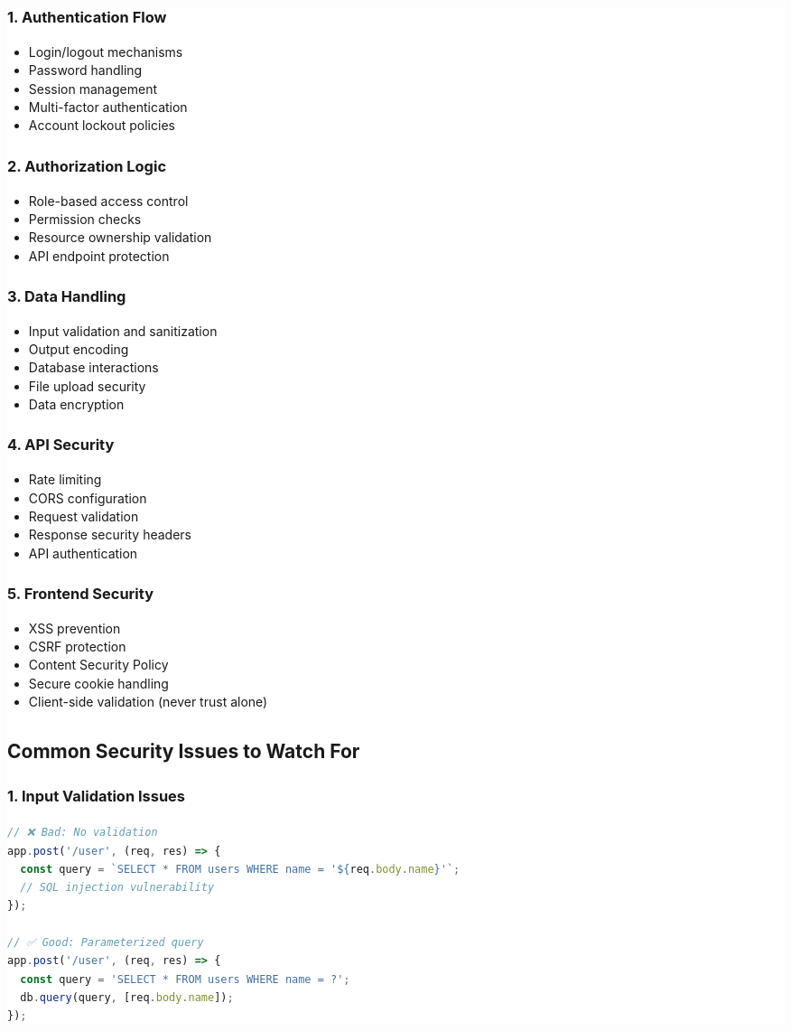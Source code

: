 ### 1. Authentication Flow
- Login/logout mechanisms
- Password handling
- Session management
- Multi-factor authentication
- Account lockout policies

### 2. Authorization Logic
- Role-based access control
- Permission checks
- Resource ownership validation
- API endpoint protection

### 3. Data Handling
- Input validation and sanitization
- Output encoding
- Database interactions
- File upload security
- Data encryption

### 4. API Security
- Rate limiting
- CORS configuration
- Request validation
- Response security headers
- API authentication

### 5. Frontend Security
- XSS prevention
- CSRF protection
- Content Security Policy
- Secure cookie handling
- Client-side validation (never trust alone)

## Common Security Issues to Watch For

### 1. Input Validation Issues
```javascript
// ❌ Bad: No validation
app.post('/user', (req, res) => {
  const query = `SELECT * FROM users WHERE name = '${req.body.name}'`;
  // SQL injection vulnerability
});

// ✅ Good: Parameterized query
app.post('/user', (req, res) => {
  const query = 'SELECT * FROM users WHERE name = ?';
  db.query(query, [req.body.name]);
});
```
